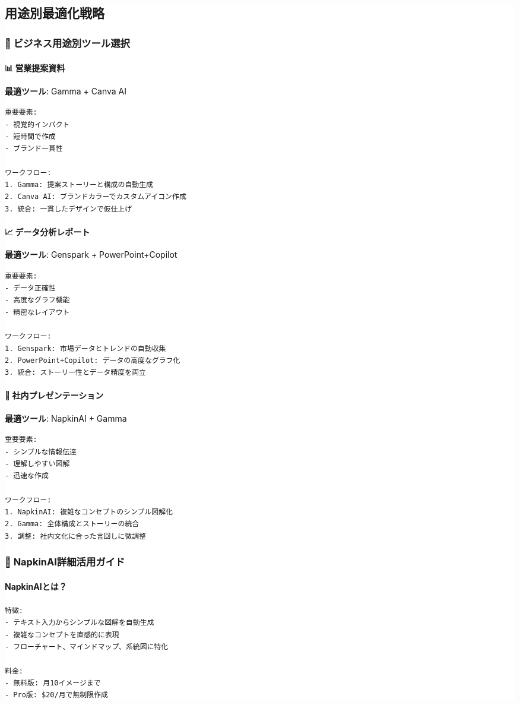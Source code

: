 ## 用途別最適化戦略

### 💼 **ビジネス用途別ツール選択**

#### 📊 **営業提案資料**
**最適ツール**: Gamma + Canva AI
```
重要要素:
- 視覚的インパクト
- 短時間で作成
- ブランド一貫性

ワークフロー:
1. Gamma: 提案ストーリーと構成の自動生成
2. Canva AI: ブランドカラーでカスタムアイコン作成
3. 統合: 一貫したデザインで仮仕上げ
```

#### 📈 **データ分析レポート**
**最適ツール**: Genspark + PowerPoint+Copilot
```
重要要素:
- データ正確性
- 高度なグラフ機能
- 精密なレイアウト

ワークフロー:
1. Genspark: 市場データとトレンドの自動収集
2. PowerPoint+Copilot: データの高度なグラフ化
3. 統合: ストーリー性とデータ精度を両立
```

#### 📢 **社内プレゼンテーション**
**最適ツール**: NapkinAI + Gamma
```
重要要素:
- シンプルな情報伝達
- 理解しやすい図解
- 迅速な作成

ワークフロー:
1. NapkinAI: 複雑なコンセプトのシンプル図解化
2. Gamma: 全体構成とストーリーの統合
3. 調整: 社内文化に合った言回しに微調整
```

### 🚀 **NapkinAI詳細活用ガイド**

#### NapkinAIとは？
```
特徴:
- テキスト入力からシンプルな図解を自動生成
- 複雑なコンセプトを直感的に表現
- フローチャート、マインドマップ、系統図に特化

料金:
- 無料版: 月10イメージまで
- Pro版: $20/月で無制限作成
```
